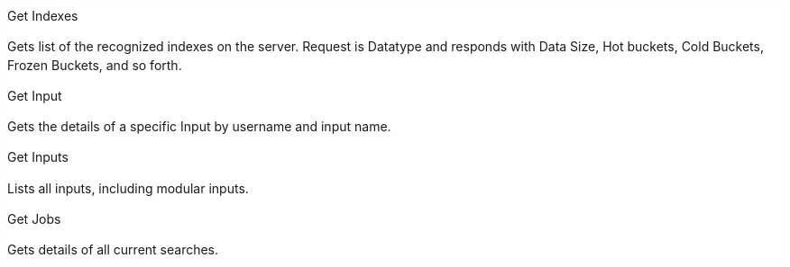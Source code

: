 
</td>
</tr>
<tr>
<td valign="top">

Get Indexes



</td>
<td valign="top">

Gets list of the recognized indexes on the server. Request is Datatype and responds with Data Size, Hot buckets, Cold Buckets, Frozen Buckets, and so forth.



</td>
</tr>
<tr>
<td valign="top">

Get Input



</td>
<td valign="top">

Gets the details of a specific Input by username and input name.



</td>
</tr>
<tr>
<td valign="top">

Get Inputs



</td>
<td valign="top">

Lists all inputs, including modular inputs.



</td>
</tr>
<tr>
<td valign="top">

Get Jobs



</td>
<td valign="top">

Gets details of all current searches.

